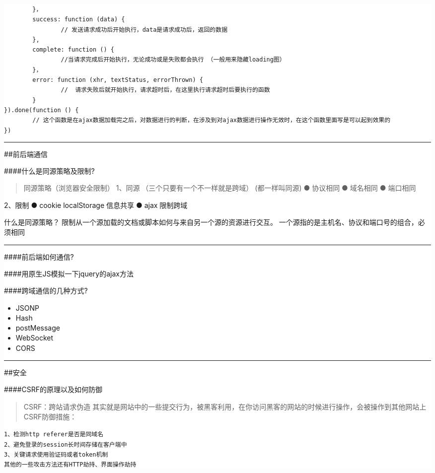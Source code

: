 ```
        }，    
        success: function (data) {    
                // 发送请求成功后开始执行，data是请求成功后，返回的数据  
        },    
        complete: function () {  
                //当请求完成后开始执行，无论成功或是失败都会执行 （一般用来隐藏loading图）            
        }，    
        error: function (xhr, textStatus, errorThrown) {  
                //  请求失败后就开始执行，请求超时后，在这里执行请求超时后要执行的函数   
        }  
}).done(function () {            
        // 这个函数是在ajax数据加载完之后，对数据进行的判断，在涉及到对ajax数据进行操作无效时，在这个函数里面写是可以起到效果的    
})  
```

----------


##前后端通信

####什么是同源策略及限制?
>同源策略（浏览器安全限制）
>1、同源 （三个只要有一个不一样就是跨域）  (都一样叫同源)
  ● 协议相同
  ● 域名相同
  ● 端口相同
>
2、限制
  ● cookie  localStorage 信息共享
  ● ajax 限制跨域  
    
什么是同源策略？
限制从一个源加载的文档或脚本如何与来自另一个源的资源进行交互。
一个源指的是主机名、协议和端口号的组合，必须相同

----------


####前后端如何通信?

####用原生JS模拟一下jquery的ajax方法

####跨域通信的几种方式?
- JSONP
- Hash
- postMessage
- WebSocket
- CORS

----------


##安全

####CSRF的原理以及如何防御
>CSRF：跨站请求伪造
其实就是网站中的一些提交行为，被黑客利用，在你访问黑客的网站的时候进行操作，会被操作到其他网站上
CSRF防御措施：
```
1、检测http referer是否是同域名
2、避免登录的session长时间存储在客户端中
3、关键请求使用验证码或者token机制
其他的一些攻击方法还有HTTP劫持、界面操作劫持
```
